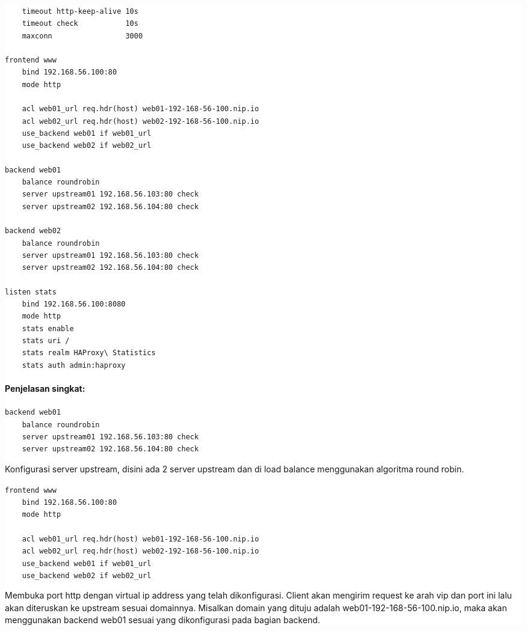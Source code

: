 ```
    timeout http-keep-alive 10s
    timeout check           10s
    maxconn                 3000

frontend www
    bind 192.168.56.100:80
    mode http

    acl web01_url req.hdr(host) web01-192-168-56-100.nip.io
    acl web02_url req.hdr(host) web02-192-168-56-100.nip.io
    use_backend web01 if web01_url
    use_backend web02 if web02_url

backend web01
    balance roundrobin
    server upstream01 192.168.56.103:80 check
    server upstream02 192.168.56.104:80 check

backend web02
    balance roundrobin
    server upstream01 192.168.56.103:80 check
    server upstream02 192.168.56.104:80 check

listen stats
    bind 192.168.56.100:8080
    mode http
    stats enable
    stats uri /
    stats realm HAProxy\ Statistics
    stats auth admin:haproxy
```

#### Penjelasan singkat:
```
backend web01
    balance roundrobin
    server upstream01 192.168.56.103:80 check
    server upstream02 192.168.56.104:80 check
```
Konfigurasi server upstream, disini ada 2 server upstream dan di load balance menggunakan algoritma round robin.

```
frontend www
    bind 192.168.56.100:80
    mode http

    acl web01_url req.hdr(host) web01-192-168-56-100.nip.io
    acl web02_url req.hdr(host) web02-192-168-56-100.nip.io
    use_backend web01 if web01_url
    use_backend web02 if web02_url
```
Membuka port http dengan virtual ip address yang telah dikonfigurasi. Client akan mengirim request ke arah vip dan port ini lalu akan diteruskan ke upstream sesuai domainnya. Misalkan domain yang dituju adalah web01-192-168-56-100.nip.io, maka akan menggunakan backend web01 sesuai yang dikonfigurasi pada bagian backend.
